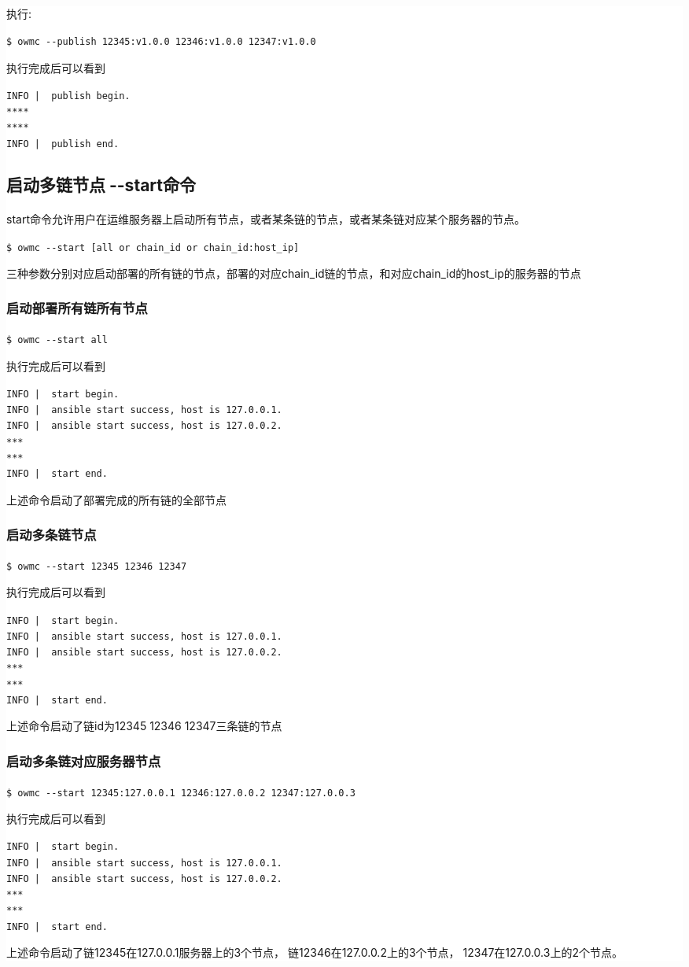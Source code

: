 执行:
```
$ owmc --publish 12345:v1.0.0 12346:v1.0.0 12347:v1.0.0
```
执行完成后可以看到
```
INFO |  publish begin.
****
****
INFO |  publish end.
```

## 启动多链节点 --start命令
start命令允许用户在运维服务器上启动所有节点，或者某条链的节点，或者某条链对应某个服务器的节点。
```
$ owmc --start [all or chain_id or chain_id:host_ip]
```

三种参数分别对应启动部署的所有链的节点，部署的对应chain_id链的节点，和对应chain_id的host_ip的服务器的节点
### 启动部署所有链所有节点
```
$ owmc --start all
```
执行完成后可以看到
```
INFO |  start begin.
INFO |  ansible start success, host is 127.0.0.1.
INFO |  ansible start success, host is 127.0.0.2.
***
***
INFO |  start end.
```
上述命令启动了部署完成的所有链的全部节点
### 启动多条链节点
```
$ owmc --start 12345 12346 12347
```
执行完成后可以看到
```
INFO |  start begin.
INFO |  ansible start success, host is 127.0.0.1.
INFO |  ansible start success, host is 127.0.0.2.
***
***
INFO |  start end.
```
上述命令启动了链id为12345 12346 12347三条链的节点

### 启动多条链对应服务器节点
```
$ owmc --start 12345:127.0.0.1 12346:127.0.0.2 12347:127.0.0.3
```
执行完成后可以看到
```
INFO |  start begin.
INFO |  ansible start success, host is 127.0.0.1.
INFO |  ansible start success, host is 127.0.0.2.
***
***
INFO |  start end.
```
上述命令启动了链12345在127.0.0.1服务器上的3个节点， 链12346在127.0.0.2上的3个节点， 12347在127.0.0.3上的2个节点。
